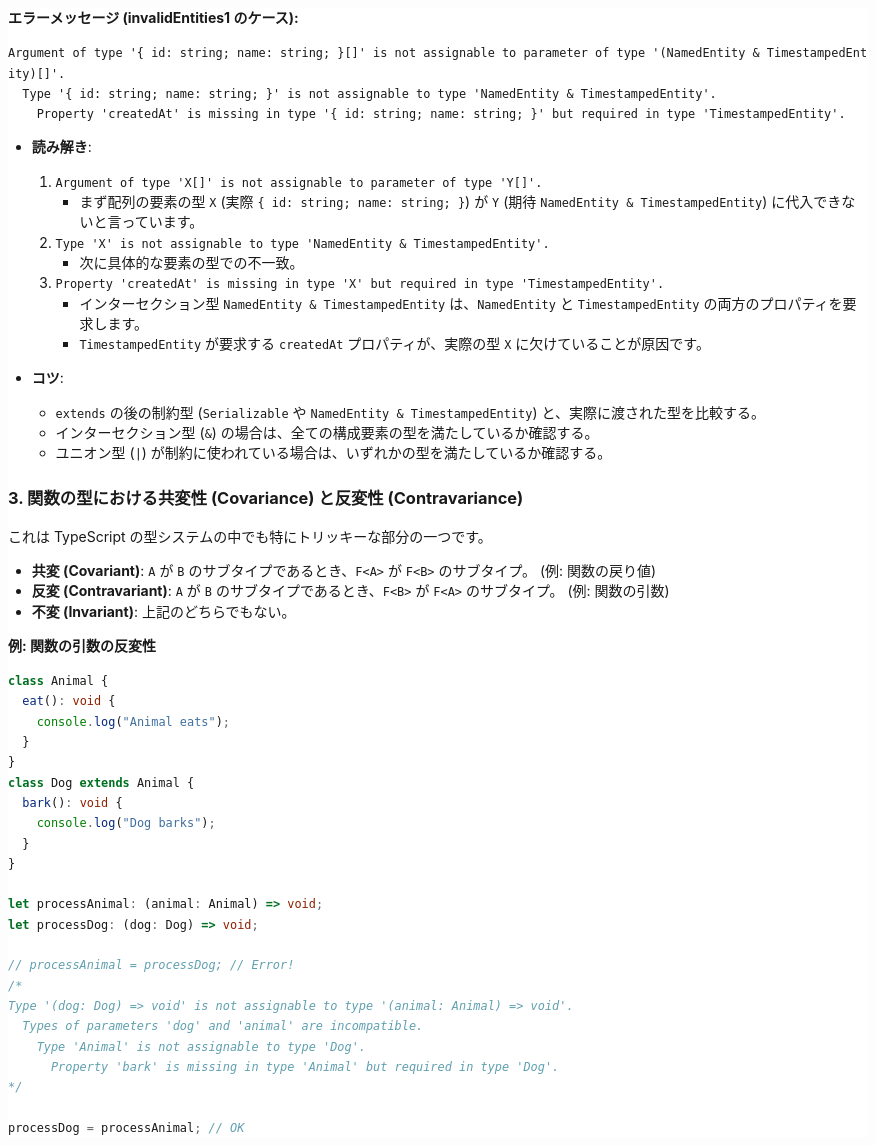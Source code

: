 **エラーメッセージ (invalidEntities1 のケース):**

```
Argument of type '{ id: string; name: string; }[]' is not assignable to parameter of type '(NamedEntity & TimestampedEntity)[]'.
  Type '{ id: string; name: string; }' is not assignable to type 'NamedEntity & TimestampedEntity'.
    Property 'createdAt' is missing in type '{ id: string; name: string; }' but required in type 'TimestampedEntity'.
```

- **読み解き**:

  1.  `Argument of type 'X[]' is not assignable to parameter of type 'Y[]'.`
      - まず配列の要素の型 `X` (実際 `{ id: string; name: string; }`) が `Y` (期待 `NamedEntity & TimestampedEntity`) に代入できないと言っています。
  2.  `Type 'X' is not assignable to type 'NamedEntity & TimestampedEntity'.`
      - 次に具体的な要素の型での不一致。
  3.  `Property 'createdAt' is missing in type 'X' but required in type 'TimestampedEntity'.`
      - インターセクション型 `NamedEntity & TimestampedEntity` は、`NamedEntity` と `TimestampedEntity` の両方のプロパティを要求します。
      - `TimestampedEntity` が要求する `createdAt` プロパティが、実際の型 `X` に欠けていることが原因です。

- **コツ**:
  - `extends` の後の制約型 (`Serializable` や `NamedEntity & TimestampedEntity`) と、実際に渡された型を比較する。
  - インターセクション型 (`&`) の場合は、全ての構成要素の型を満たしているか確認する。
  - ユニオン型 (`|`) が制約に使われている場合は、いずれかの型を満たしているか確認する。

### 3. 関数の型における共変性 (Covariance) と反変性 (Contravariance)

これは TypeScript の型システムの中でも特にトリッキーな部分の一つです。

- **共変 (Covariant)**: `A` が `B` のサブタイプであるとき、`F<A>` が `F<B>` のサブタイプ。 (例: 関数の戻り値)
- **反変 (Contravariant)**: `A` が `B` のサブタイプであるとき、`F<B>` が `F<A>` のサブタイプ。 (例: 関数の引数)
- **不変 (Invariant)**: 上記のどちらでもない。

**例: 関数の引数の反変性**

```typescript
class Animal {
  eat(): void {
    console.log("Animal eats");
  }
}
class Dog extends Animal {
  bark(): void {
    console.log("Dog barks");
  }
}

let processAnimal: (animal: Animal) => void;
let processDog: (dog: Dog) => void;

// processAnimal = processDog; // Error!
/*
Type '(dog: Dog) => void' is not assignable to type '(animal: Animal) => void'.
  Types of parameters 'dog' and 'animal' are incompatible.
    Type 'Animal' is not assignable to type 'Dog'.
      Property 'bark' is missing in type 'Animal' but required in type 'Dog'.
*/

processDog = processAnimal; // OK
```

